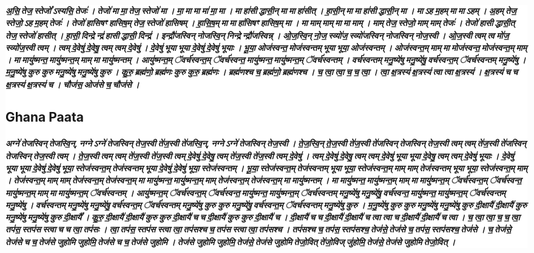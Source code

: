***अ॒सि॒ तेज॒ स्तेजो᳚ ऽस्यसि॒ तेजः॑ ।***
***तेजो॑ मा मा॒ तेज॒ स्तेजो॑ मा ।***
***मा॒ मा मा मा॑ मा॒ मा ।***
***मा हा॑सी द्धासी॒न् मा मा हा॑सीत् ।***
***हा॒सी॒न् मा मा हा॑सी द्धासी॒न् मा ।***
***मा ऽह म॒हम् मा मा ऽहम् ।***
***अ॒हम् तेज॒ स्तेजो॒ ऽह म॒हम् तेजः॑ ।***
***तेजो॑ हासिषꣳ हासिष॒म् तेज॒ स्तेजो॑ हासिषम् ।***
***हा॒सि॒ष॒म् मा मा हा॑सिषꣳ हासिष॒म् मा ।***
***मा माम् माम् मा मा माम् ।***
***माम् तेज॒ स्तेजो॒ माम् माम् तेजः॑ ।***
***तेजो॑ हासी द्धासी॒त् तेज॒ स्तेजो॑ हासीत् ।***
***हा॒सी॒ दिन्द्रे न्द्र॑ हासी द्धासी॒ दिन्द्र॑ ।***
***इन्द्रौ॑जस्विन् नोजस्वि॒न् निन्द्रे न्द्रौ॑जस्विन्न् ।***
***ओ॒ज॒स्वि॒न् नो॒ज॒ स्व्यो॑ज॒ स्व्यो॑जस्विन् नोजस्विन् नोज॒स्वी ।***
***ओ॒ज॒स्वी त्वम् त्व मो॑ज॒ स्व्यो॑ज॒स्वी त्वम् ।***
***त्वम् दे॒वेषु॑ दे॒वेषु॒ त्वम् त्वम् दे॒वेषु॑ ।***
***दे॒वेषु॑ भूया भूया दे॒वेषु॑ दे॒वेषु॑ भूयाः ।***
***भू॒या॒ ओज॑स्वन्त॒ मोज॑स्वन्तम् भूया भूया॒ ओज॑स्वन्तम् ।***
***ओज॑स्वन्त॒म् माम् मा मोज॑स्वन्त॒ मोज॑स्वन्त॒म् माम् ।***
***मा मायु॑ष्मन्त॒ मायु॑ष्मन्त॒म् माम् मा मायु॑ष्मन्तम् ।***
***आयु॑ष्मन्त॒म् ॅवर्च॑स्वन्त॒म् ॅवर्च॑स्वन्त॒ मायु॑ष्मन्त॒ मायु॑ष्मन्त॒म् ॅवर्च॑स्वन्तम् ।***
***वर्च॑स्वन्तम् मनु॒ष्ये॑षु मनु॒ष्ये॑षु॒ वर्च॑स्वन्त॒म् ॅवर्च॑स्वन्तम् मनु॒ष्ये॑षु ।***
***म॒नु॒ष्ये॑षु कुरु कुरु मनु॒ष्ये॑षु मनु॒ष्ये॑षु कुरु ।***
***कु॒रु॒ ब्रह्म॑णो॒ ब्रह्म॑णः कुरु कुरु॒ ब्रह्म॑णः ।***
***ब्रह्म॑णश्च च॒ ब्रह्म॑णो॒ ब्रह्म॑णश्च ।***
***च॒ त्वा॒ त्वा॒ च॒ च॒ त्वा॒ ।***
***त्वा॒ क्ष॒त्रस्य॑ क्ष॒त्रस्य॑ त्वा त्वा क्ष॒त्रस्य॑ ।***
***क्ष॒त्रस्य॑ च च क्ष॒त्रस्य॑ क्ष॒त्रस्य॑ च ।***
***चौज॑स॒ ओज॑से च॒ चौज॑से ।***

## Ghana Paata ##

***अग्ने॑ तेजस्विन् तेजस्वि॒न्, नग्ने ऽग्ने॑ तेजस्विन् तेज॒स्वी ते॑ज॒स्वी ते॑जस्वि॒न्, नग्ने ऽग्ने॑ तेजस्विन् तेज॒स्वी ।***
***ते॒ज॒स्वि॒न् ते॒ज॒स्वी ते॑ज॒स्वी ते॑जस्विन् तेजस्विन् तेज॒स्वी त्वम् त्वम् ते॑ज॒स्वी ते॑जस्विन् तेजस्विन् तेज॒स्वी त्वम् ।***
***ते॒ज॒स्वी त्वम् त्वम् ते॑ज॒स्वी ते॑ज॒स्वी त्वम् दे॒वेषु॑ दे॒वेषु॒ त्वम् ते॑ज॒स्वी ते॑ज॒स्वी त्वम् दे॒वेषु॑ ।***
***त्वम् दे॒वेषु॑ दे॒वेषु॒ त्वम् त्वम् दे॒वेषु॑ भूया भूया दे॒वेषु॒ त्वम् त्वम् दे॒वेषु॑ भूयाः ।***
***दे॒वेषु॑ भूया भूया दे॒वेषु॑ दे॒वेषु॑ भूया॒ स्तेज॑स्वन्त॒म् तेज॑स्वन्तम् भूया दे॒वेषु॑ दे॒वेषु॑ भूया॒ स्तेज॑स्वन्तम् ।***
***भू॒या॒ स्तेज॑स्वन्त॒म् तेज॑स्वन्तम् भूया भूया॒ स्तेज॑स्वन्त॒म् माम् माम् तेज॑स्वन्तम् भूया भूया॒ स्तेज॑स्वन्त॒म् माम् ।***
***तेज॑स्वन्त॒म् माम् माम् तेज॑स्वन्त॒म् तेज॑स्वन्त॒म् मा मायु॑ष्मन्त॒ मायु॑ष्मन्त॒म् माम् तेज॑स्वन्त॒म् तेज॑स्वन्त॒म् मा मायु॑ष्मन्तम् ।***
***मा मायु॑ष्मन्त॒ मायु॑ष्मन्त॒म् माम् मा मायु॑ष्मन्त॒म् ॅवर्च॑स्वन्त॒म् ॅवर्च॑स्वन्त॒ मायु॑ष्मन्त॒म् माम् मा मायु॑ष्मन्त॒म् ॅवर्च॑स्वन्तम् ।***
***आयु॑ष्मन्त॒म् ॅवर्च॑स्वन्त॒म् ॅवर्च॑स्वन्त॒ मायु॑ष्मन्त॒ मायु॑ष्मन्त॒म् ॅवर्च॑स्वन्तम् मनु॒ष्ये॑षु मनु॒ष्ये॑षु॒ वर्च॑स्वन्त॒ मायु॑ष्मन्त॒ मायु॑ष्मन्त॒म् ॅवर्च॑स्वन्तम् मनु॒ष्ये॑षु ।***
***वर्च॑स्वन्तम् मनु॒ष्ये॑षु मनु॒ष्ये॑षु॒ वर्च॑स्वन्त॒म् ॅवर्च॑स्वन्तम् मनु॒ष्ये॑षु कुरु कुरु मनु॒ष्ये॑षु॒ वर्च॑स्वन्त॒म् ॅवर्च॑स्वन्तम् मनु॒ष्ये॑षु कुरु ।***
***म॒नु॒ष्ये॑षु कुरु कुरु मनु॒ष्ये॑षु मनु॒ष्ये॑षु कुरु दी॒क्षायै॑ दी॒क्षायै॑ कुरु मनु॒ष्ये॑षु मनु॒ष्ये॑षु कुरु दी॒क्षायै᳚ ।***
***कु॒रु॒ दी॒क्षायै॑ दी॒क्षायै॑ कुरु कुरु दी॒क्षायै॑ च च दी॒क्षायै॑ कुरु कुरु दी॒क्षायै॑ च ।***
***दी॒क्षायै॑ च च दी॒क्षायै॑ दी॒क्षायै॑ च त्वा त्वा च दी॒क्षायै॑ दी॒क्षायै॑ च त्वा ।***
***च॒ त्वा॒ त्वा॒ च॒ च॒ त्वा॒ तप॑स॒ स्तप॑स स्त्वा च च त्वा॒ तप॑सः ।***
***त्वा॒ तप॑स॒ स्तप॑स स्त्वा त्वा॒ तप॑सश्च च॒ तप॑स स्त्वा त्वा॒ तप॑सश्च ।***
***तप॑सश्च च॒ तप॑स॒ स्तप॑सश्च॒ तेज॑से॒ तेज॑से च॒ तप॑स॒ स्तप॑सश्च॒ तेज॑से ।***
***च॒ तेज॑से॒ तेज॑से च च॒ तेज॑से जुहोमि जुहोमि॒ तेज॑से च च॒ तेज॑से जुहोमि ।***
***तेज॑से जुहोमि जुहोमि॒ तेज॑से॒ तेज॑से जुहोमि तेजो॒वित् ते॑जो॒विज् जु॑होमि॒ तेज॑से॒ तेज॑से जुहोमि तेजो॒वित् ।***